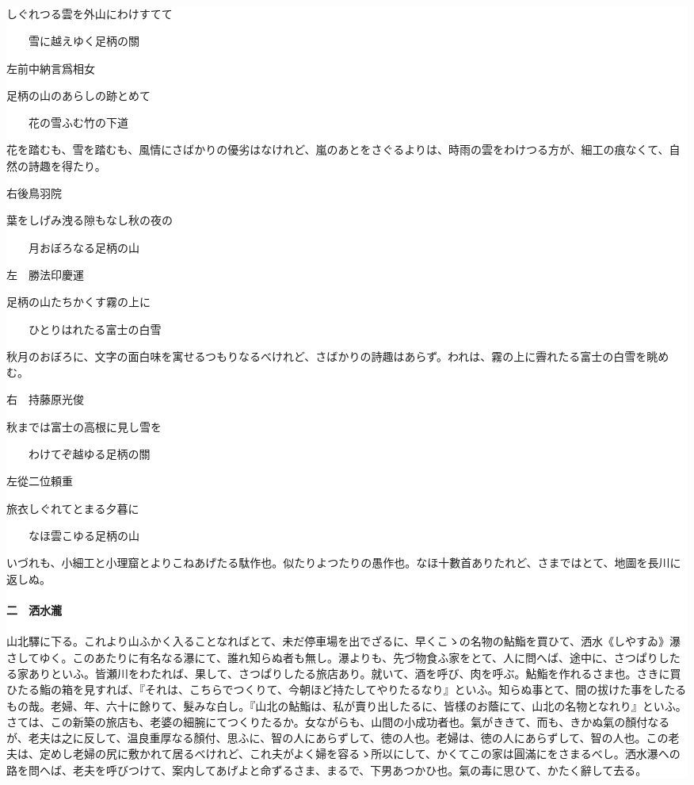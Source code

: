 

しぐれつる雲を外山にわけすてて

　　雪に越えゆく足柄の關



左前中納言爲相女



足柄の山のあらしの跡とめて

　　花の雪ふむ竹の下道



花を踏むも、雪を踏むも、風情にさばかりの優劣はなけれど、嵐のあとをさぐるよりは、時雨の雲をわけつる方が、細工の痕なくて、自然の詩趣を得たり。

右後鳥羽院



葉をしげみ洩る隙もなし秋の夜の

　　月おぼろなる足柄の山



左　勝法印慶運



足柄の山たちかくす霧の上に

　　ひとりはれたる富士の白雪



秋月のおぼろに、文字の面白味を寓せるつもりなるべけれど、さばかりの詩趣はあらず。われは、霧の上に霽れたる富士の白雪を眺めむ。

右　持藤原光俊



秋までは富士の高根に見し雪を

　　わけてぞ越ゆる足柄の關



左從二位頼重



旅衣しぐれてとまる夕暮に

　　なほ雲こゆる足柄の山



いづれも、小細工と小理窟とよりこねあげたる駄作也。似たりよつたりの愚作也。なほ十數首ありたれど、さまではとて、地圖を長川に返しぬ。



#### 二　洒水瀧




山北驛に下る。これより山ふかく入ることなればとて、未だ停車場を出でざるに、早くこゝの名物の鮎鮨を買ひて、洒水《しやすゐ》瀑さしてゆく。このあたりに有名なる瀑にて、誰れ知らぬ者も無し。瀑よりも、先づ物食ふ家をとて、人に問へば、途中に、さつぱりしたる家ありといふ。皆瀬川をわたれば、果して、さつぱりしたる旅店あり。就いて、酒を呼び、肉を呼ぶ。鮎鮨を作れるさま也。さきに買ひたる鮨の箱を見すれば、『それは、こちらでつくりて、今朝ほど持たしてやりたるなり』といふ。知らぬ事とて、間の拔けた事をしたるもの哉。老婦、年、六十に餘りて、髮みな白し。『山北の鮎鮨は、私が賣り出したるに、皆樣のお蔭にて、山北の名物となれり』といふ。さては、この新築の旅店も、老婆の細腕にてつくりたるか。女ながらも、山間の小成功者也。氣がききて、而も、きかぬ氣の顏付なるが、老夫は之に反して、温良重厚なる顏付、思ふに、智の人にあらずして、徳の人也。老婦は、徳の人にあらずして、智の人也。この老夫は、定めし老婦の尻に敷かれて居るべけれど、これ夫がよく婦を容るゝ所以にして、かくてこの家は圓滿にをさまるべし。洒水瀑への路を問へば、老夫を呼びつけて、案内してあげよと命ずるさま、まるで、下男あつかひ也。氣の毒に思ひて、かたく辭して去る。
